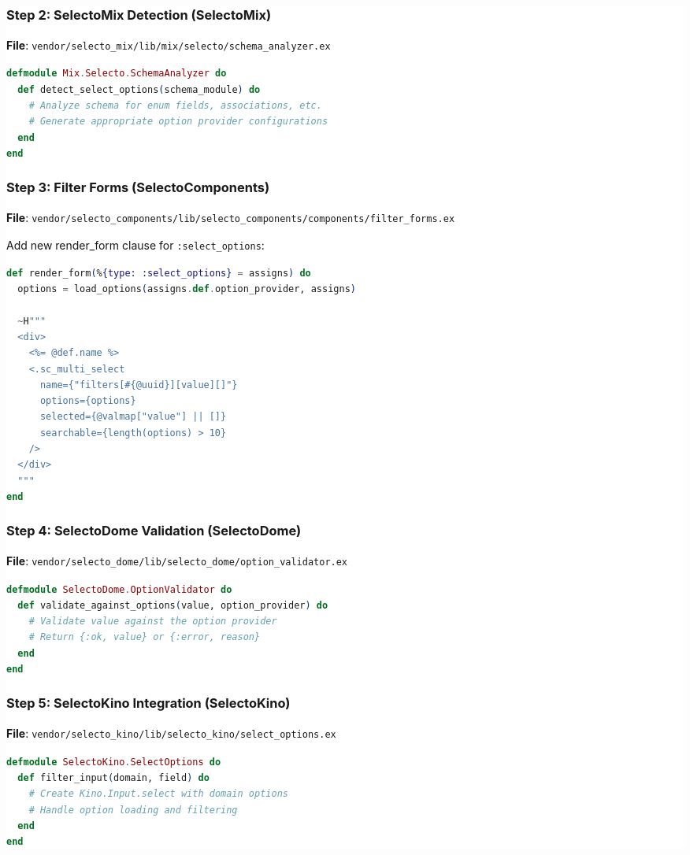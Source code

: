 ### Step 2: SelectoMix Detection (SelectoMix)

**File**: `vendor/selecto_mix/lib/mix/selecto/schema_analyzer.ex`

```elixir
defmodule Mix.Selecto.SchemaAnalyzer do
  def detect_select_options(schema_module) do
    # Analyze schema for enum fields, associations, etc.
    # Generate appropriate option provider configurations
  end
end
```

### Step 3: Filter Forms (SelectoComponents)

**File**: `vendor/selecto_components/lib/selecto_components/components/filter_forms.ex`

Add new render_form clause for `:select_options`:

```elixir
def render_form(%{type: :select_options} = assigns) do
  options = load_options(assigns.def.option_provider, assigns)
  
  ~H"""
  <div>
    <%= @def.name %>
    <.sc_multi_select 
      name={"filters[#{@uuid}][value][]"}
      options={options}
      selected={@valmap["value"] || []}
      searchable={length(options) > 10}
    />
  </div>
  """
end
```

### Step 4: SelectoDome Validation (SelectoDome)

**File**: `vendor/selecto_dome/lib/selecto_dome/option_validator.ex`

```elixir
defmodule SelectoDome.OptionValidator do
  def validate_against_options(value, option_provider) do
    # Validate value against the option provider
    # Return {:ok, value} or {:error, reason}
  end
end
```

### Step 5: SelectoKino Integration (SelectoKino)

**File**: `vendor/selecto_kino/lib/selecto_kino/select_options.ex`

```elixir
defmodule SelectoKino.SelectOptions do
  def filter_input(domain, field) do
    # Create Kino.Input.select with domain options
    # Handle option loading and filtering
  end
end
```
